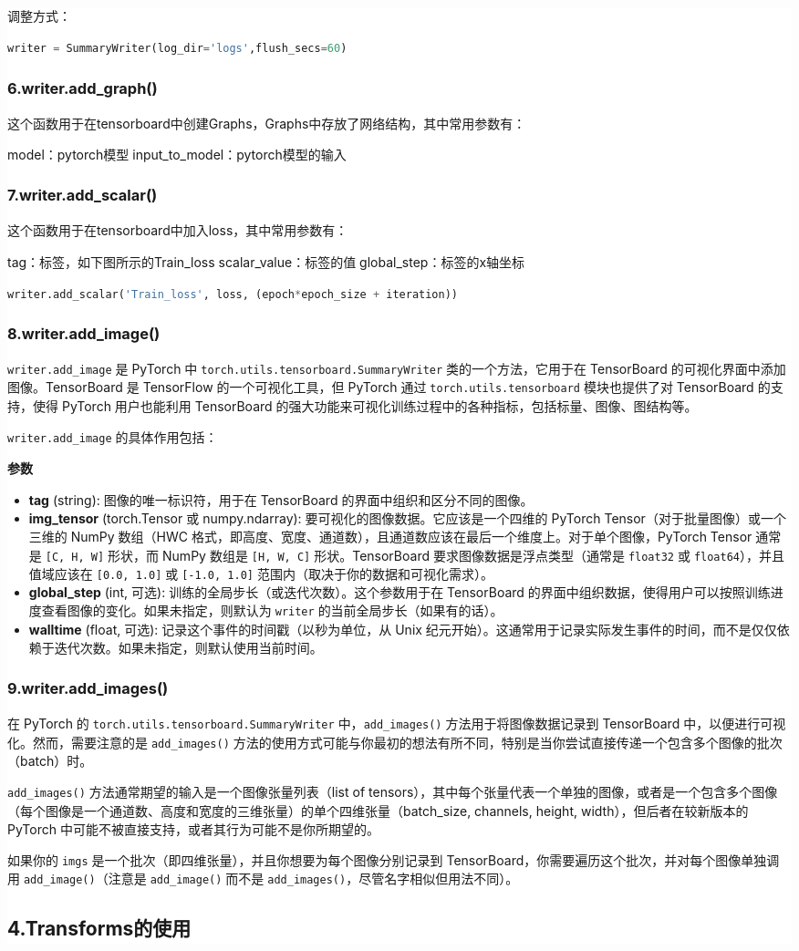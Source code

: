 调整方式：

```py
writer = SummaryWriter(log_dir='logs',flush_secs=60)
```

### 6.writer.add_graph()

这个函数用于在tensorboard中创建Graphs，Graphs中存放了网络结构，其中常用参数有：

model：pytorch模型
input_to_model：pytorch模型的输入

### 7.writer.add_scalar()

这个函数用于在tensorboard中加入loss，其中常用参数有：

tag：标签，如下图所示的Train_loss
scalar_value：标签的值
global_step：标签的x轴坐标

```py
writer.add_scalar('Train_loss', loss, (epoch*epoch_size + iteration))
```

### 8.writer.add_image()

`writer.add_image` 是 PyTorch 中 `torch.utils.tensorboard.SummaryWriter` 类的一个方法，它用于在 TensorBoard 的可视化界面中添加图像。TensorBoard 是 TensorFlow 的一个可视化工具，但 PyTorch 通过 `torch.utils.tensorboard` 模块也提供了对 TensorBoard 的支持，使得 PyTorch 用户也能利用 TensorBoard 的强大功能来可视化训练过程中的各种指标，包括标量、图像、图结构等。

`writer.add_image` 的具体作用包括：

**参数**

- **tag** (string): 图像的唯一标识符，用于在 TensorBoard 的界面中组织和区分不同的图像。
- **img_tensor** (torch.Tensor 或 numpy.ndarray): 要可视化的图像数据。它应该是一个四维的 PyTorch Tensor（对于批量图像）或一个三维的 NumPy 数组（HWC 格式，即高度、宽度、通道数），且通道数应该在最后一个维度上。对于单个图像，PyTorch Tensor 通常是 `[C, H, W]` 形状，而 NumPy 数组是 `[H, W, C]` 形状。TensorBoard 要求图像数据是浮点类型（通常是 `float32` 或 `float64`），并且值域应该在 `[0.0, 1.0]` 或 `[-1.0, 1.0]` 范围内（取决于你的数据和可视化需求）。
- **global_step** (int, 可选): 训练的全局步长（或迭代次数）。这个参数用于在 TensorBoard 的界面中组织数据，使得用户可以按照训练进度查看图像的变化。如果未指定，则默认为 `writer` 的当前全局步长（如果有的话）。
- **walltime** (float, 可选): 记录这个事件的时间戳（以秒为单位，从 Unix 纪元开始）。这通常用于记录实际发生事件的时间，而不是仅仅依赖于迭代次数。如果未指定，则默认使用当前时间。

### 9.writer.add_images()

在 PyTorch 的 `torch.utils.tensorboard.SummaryWriter` 中，`add_images()` 方法用于将图像数据记录到 TensorBoard 中，以便进行可视化。然而，需要注意的是 `add_images()` 方法的使用方式可能与你最初的想法有所不同，特别是当你尝试直接传递一个包含多个图像的批次（batch）时。

`add_images()` 方法通常期望的输入是一个图像张量列表（list of tensors），其中每个张量代表一个单独的图像，或者是一个包含多个图像（每个图像是一个通道数、高度和宽度的三维张量）的单个四维张量（batch_size, channels, height, width），但后者在较新版本的 PyTorch 中可能不被直接支持，或者其行为可能不是你所期望的。

如果你的 `imgs` 是一个批次（即四维张量），并且你想要为每个图像分别记录到 TensorBoard，你需要遍历这个批次，并对每个图像单独调用 `add_image()`（注意是 `add_image()` 而不是 `add_images()`，尽管名字相似但用法不同）。

## 4.Transforms的使用
